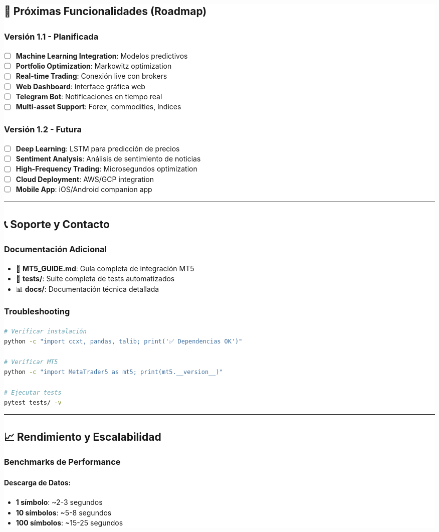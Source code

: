 
## 🚀 Próximas Funcionalidades (Roadmap)

### **Versión 1.1 - Planificada**
- [ ] **Machine Learning Integration**: Modelos predictivos
- [ ] **Portfolio Optimization**: Markowitz optimization
- [ ] **Real-time Trading**: Conexión live con brokers
- [ ] **Web Dashboard**: Interface gráfica web
- [ ] **Telegram Bot**: Notificaciones en tiempo real
- [ ] **Multi-asset Support**: Forex, commodities, índices

### **Versión 1.2 - Futura**
- [ ] **Deep Learning**: LSTM para predicción de precios
- [ ] **Sentiment Analysis**: Análisis de sentimiento de noticias
- [ ] **High-Frequency Trading**: Microsegundos optimization
- [ ] **Cloud Deployment**: AWS/GCP integration
- [ ] **Mobile App**: iOS/Android companion app

---

## 📞 Soporte y Contacto

### **Documentación Adicional**
- 📖 **MT5_GUIDE.md**: Guía completa de integración MT5
- 🧪 **tests/**: Suite completa de tests automatizados
- 📊 **docs/**: Documentación técnica detallada

### **Troubleshooting**
```bash
# Verificar instalación
python -c "import ccxt, pandas, talib; print('✅ Dependencias OK')"

# Verificar MT5
python -c "import MetaTrader5 as mt5; print(mt5.__version__)"

# Ejecutar tests
pytest tests/ -v
```

---

## 📈 Rendimiento y Escalabilidad

### **Benchmarks de Performance**

#### **Descarga de Datos:**
- **1 símbolo**: ~2-3 segundos
- **10 símbolos**: ~5-8 segundos
- **100 símbolos**: ~15-25 segundos
